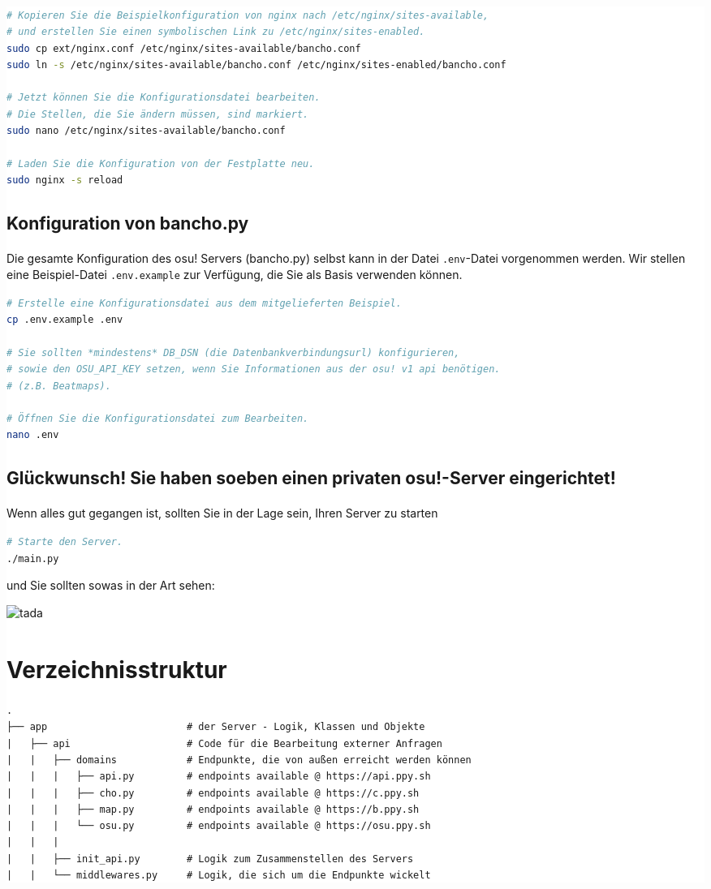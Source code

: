 ```sh
# Kopieren Sie die Beispielkonfiguration von nginx nach /etc/nginx/sites-available,
# und erstellen Sie einen symbolischen Link zu /etc/nginx/sites-enabled.
sudo cp ext/nginx.conf /etc/nginx/sites-available/bancho.conf
sudo ln -s /etc/nginx/sites-available/bancho.conf /etc/nginx/sites-enabled/bancho.conf

# Jetzt können Sie die Konfigurationsdatei bearbeiten.
# Die Stellen, die Sie ändern müssen, sind markiert.
sudo nano /etc/nginx/sites-available/bancho.conf

# Laden Sie die Konfiguration von der Festplatte neu.
sudo nginx -s reload
```

## Konfiguration von bancho.py
Die gesamte Konfiguration des osu! Servers (bancho.py) selbst kann in der Datei
`.env`-Datei vorgenommen werden. Wir stellen eine Beispiel-Datei `.env.example` zur Verfügung, die Sie als Basis verwenden können.
```sh
# Erstelle eine Konfigurationsdatei aus dem mitgelieferten Beispiel.
cp .env.example .env

# Sie sollten *mindestens* DB_DSN (die Datenbankverbindungsurl) konfigurieren,
# sowie den OSU_API_KEY setzen, wenn Sie Informationen aus der osu! v1 api benötigen.
# (z.B. Beatmaps).

# Öffnen Sie die Konfigurationsdatei zum Bearbeiten.
nano .env
```

## Glückwunsch! Sie haben soeben einen privaten osu!-Server eingerichtet!

Wenn alles gut gegangen ist, sollten Sie in der Lage sein, Ihren Server zu starten

```sh
# Starte den Server.
./main.py
```

und Sie sollten sowas in der Art sehen:

![tada](https://cdn.discordapp.com/attachments/616400094408736779/993705619498467369/ld-iZXysVXqwhM8.png)

# Verzeichnisstruktur
    .
    ├── app                        # der Server - Logik, Klassen und Objekte
    |   ├── api                    # Code für die Bearbeitung externer Anfragen
    |   |   ├── domains            # Endpunkte, die von außen erreicht werden können
    |   |   |   ├── api.py         # endpoints available @ https://api.ppy.sh
    |   |   |   ├── cho.py         # endpoints available @ https://c.ppy.sh
    |   |   |   ├── map.py         # endpoints available @ https://b.ppy.sh
    |   |   |   └── osu.py         # endpoints available @ https://osu.ppy.sh
    |   |   |
    |   |   ├── init_api.py        # Logik zum Zusammenstellen des Servers
    |   |   └── middlewares.py     # Logik, die sich um die Endpunkte wickelt